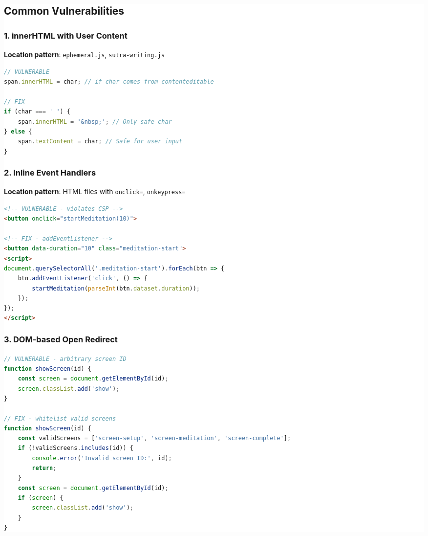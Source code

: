 ## Common Vulnerabilities

### 1. innerHTML with User Content
**Location pattern**: `ephemeral.js`, `sutra-writing.js`
```javascript
// VULNERABLE
span.innerHTML = char; // if char comes from contenteditable

// FIX
if (char === ' ') {
    span.innerHTML = '&nbsp;'; // Only safe char
} else {
    span.textContent = char; // Safe for user input
}
```

### 2. Inline Event Handlers
**Location pattern**: HTML files with `onclick=`, `onkeypress=`
```html
<!-- VULNERABLE - violates CSP -->
<button onclick="startMeditation(10)">

<!-- FIX - addEventListener -->
<button data-duration="10" class="meditation-start">
<script>
document.querySelectorAll('.meditation-start').forEach(btn => {
    btn.addEventListener('click', () => {
        startMeditation(parseInt(btn.dataset.duration));
    });
});
</script>
```

### 3. DOM-based Open Redirect
```javascript
// VULNERABLE - arbitrary screen ID
function showScreen(id) {
    const screen = document.getElementById(id);
    screen.classList.add('show');
}

// FIX - whitelist valid screens
function showScreen(id) {
    const validScreens = ['screen-setup', 'screen-meditation', 'screen-complete'];
    if (!validScreens.includes(id)) {
        console.error('Invalid screen ID:', id);
        return;
    }
    const screen = document.getElementById(id);
    if (screen) {
        screen.classList.add('show');
    }
}
```
